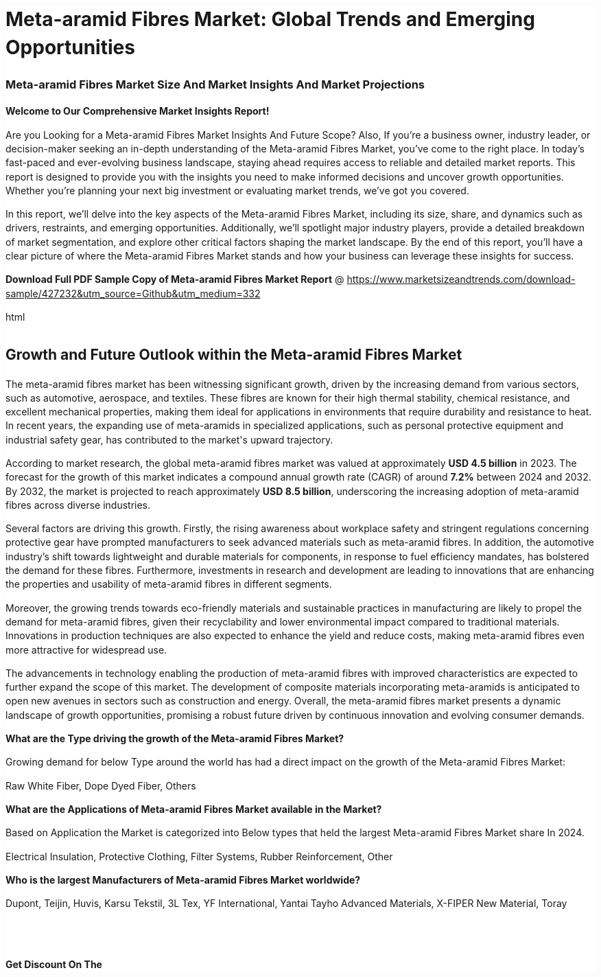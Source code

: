 <h1> Meta-aramid Fibres Market: Global Trends and Emerging Opportunities</h1><div class="" data-test-id=""><h3><span class="">Meta-aramid Fibres Market Size And Market Insights And Market Projections</span></h3></div><div class="" data-test-id=""><p><strong>Welcome to Our Comprehensive Market Insights Report!</strong></p><p>Are you Looking for a Meta-aramid Fibres Market Insights And Future Scope? Also, If you&rsquo;re a business owner, industry leader, or decision-maker seeking an in-depth understanding of the Meta-aramid Fibres Market, you&rsquo;ve come to the right place. In today&rsquo;s fast-paced and ever-evolving business landscape, staying ahead requires access to reliable and detailed market reports. This report is designed to provide you with the insights you need to make informed decisions and uncover growth opportunities. Whether you&rsquo;re planning your next big investment or evaluating market trends, we&rsquo;ve got you covered.</p><p>In this report, we&rsquo;ll delve into the key aspects of the Meta-aramid Fibres Market, including its size, share, and dynamics such as drivers, restraints, and emerging opportunities. Additionally, we&rsquo;ll spotlight major industry players, provide a detailed breakdown of market segmentation, and explore other critical factors shaping the market landscape. By the end of this report, you&rsquo;ll have a clear picture of where the Meta-aramid Fibres Market stands and how your business can leverage these insights for success.</p><p><strong>Download Full PDF Sample Copy of Meta-aramid Fibres Market Report</strong> @ <a href="https://www.marketsizeandtrends.com/download-sample/427232&utm_source=Github&utm_medium=332" target="_blank">https://www.marketsizeandtrends.com/download-sample/427232&utm_source=Github&utm_medium=332</a></p></div><div class="" data-test-id=""><p><span class="">html<h2>Growth and Future Outlook within the Meta-aramid Fibres Market</h2><p>The meta-aramid fibres market has been witnessing significant growth, driven by the increasing demand from various sectors, such as automotive, aerospace, and textiles. These fibres are known for their high thermal stability, chemical resistance, and excellent mechanical properties, making them ideal for applications in environments that require durability and resistance to heat. In recent years, the expanding use of meta-aramids in specialized applications, such as personal protective equipment and industrial safety gear, has contributed to the market's upward trajectory.</p><p>According to market research, the global meta-aramid fibres market was valued at approximately <span style="font-weight:bold;">USD 4.5 billion</span> in 2023. The forecast for the growth of this market indicates a compound annual growth rate (CAGR) of around <span style="font-weight:bold;">7.2%</span> between 2024 and 2032. By 2032, the market is projected to reach approximately <span style="font-weight:bold;">USD 8.5 billion</span>, underscoring the increasing adoption of meta-aramid fibres across diverse industries.</p><p>Several factors are driving this growth. Firstly, the rising awareness about workplace safety and stringent regulations concerning protective gear have prompted manufacturers to seek advanced materials such as meta-aramid fibres. In addition, the automotive industry’s shift towards lightweight and durable materials for components, in response to fuel efficiency mandates, has bolstered the demand for these fibres. Furthermore, investments in research and development are leading to innovations that are enhancing the properties and usability of meta-aramid fibres in different segments.</p><p>Moreover, the growing trends towards eco-friendly materials and sustainable practices in manufacturing are likely to propel the demand for meta-aramid fibres, given their recyclability and lower environmental impact compared to traditional materials. Innovations in production techniques are also expected to enhance the yield and reduce costs, making meta-aramid fibres even more attractive for widespread use.</p><p><strong></strong></p><p>The advancements in technology enabling the production of meta-aramid fibres with improved characteristics are expected to further expand the scope of this market. The development of composite materials incorporating meta-aramids is anticipated to open new avenues in sectors such as construction and energy. Overall, the meta-aramid fibres market presents a dynamic landscape of growth opportunities, promising a robust future driven by continuous innovation and evolving consumer demands.</p></span></p><p><strong><span class="">What are the&nbsp;Type driving the growth of the Meta-aramid Fibres Market?</span></strong></p></div><div class="" data-test-id=""><p><span class="">Growing demand for below Type around the world has had a direct impact on the growth of the Meta-aramid Fibres Market:</span></p></div><div class="" data-test-id=""><p>Raw White Fiber, Dope Dyed Fiber, Others</p><p><span class=""><strong>What are the&nbsp;Applications&nbsp;of Meta-aramid Fibres Market available in the Market?</strong></span></p></div><div class="" data-test-id=""><p><span class="">Based on Application the Market is categorized into Below types that held the largest Meta-aramid Fibres Market share In 2024.</span></p></div><div class="" data-test-id=""><p><span class="">Electrical Insulation, Protective Clothing, Filter Systems, Rubber Reinforcement, Other</span></p><p><span class=""><strong>Who is the largest Manufacturers of Meta-aramid Fibres Market worldwide?</strong></span></p></div><div class="" data-test-id=""><p><span class="">Dupont, Teijin, Huvis, Karsu Tekstil, 3L Tex, YF International, Yantai Tayho Advanced Materials, X-FIPER New Material, Toray</span></p></div><div class="" data-test-id="">&nbsp;</div><div class="" data-test-id="">&nbsp;</div><div class="" data-test-id=""><p><span class=""><strong>Get Discount On The